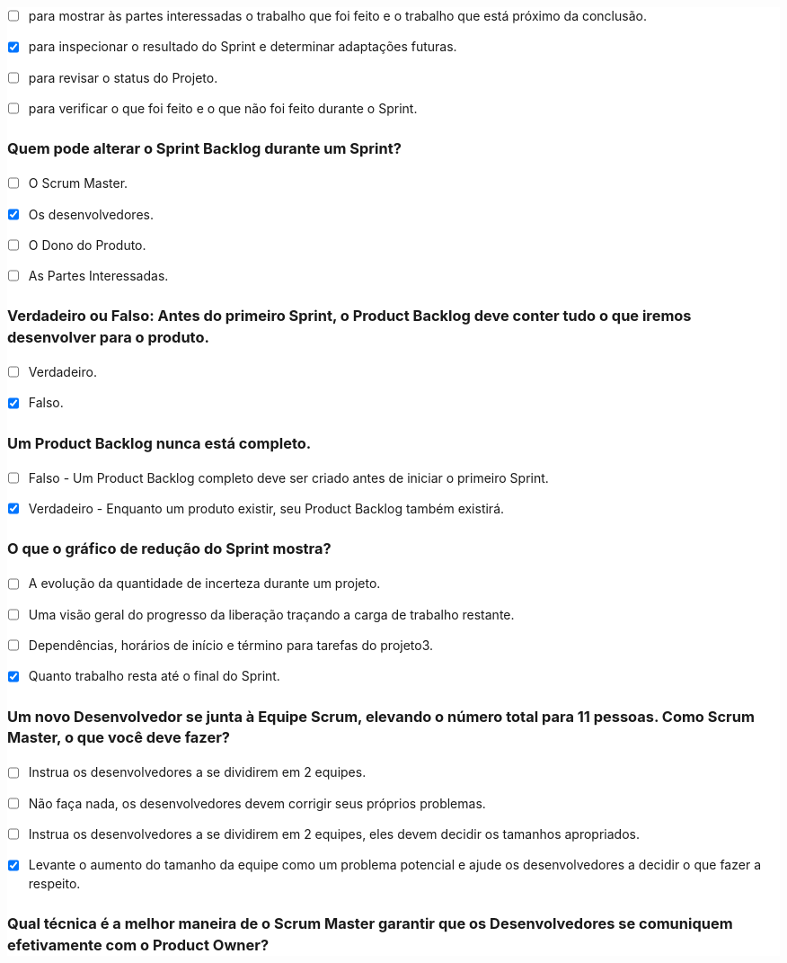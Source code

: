 - [ ] para mostrar às partes interessadas o trabalho que foi feito e o trabalho que está próximo da conclusão.
- [x] para inspecionar o resultado do Sprint e determinar adaptações futuras.
- [ ] para revisar o status do Projeto.
- [ ] para verificar o que foi feito e o que não foi feito durante o Sprint.



### Quem pode alterar o Sprint Backlog durante um Sprint?

- [ ] O Scrum Master.
- [x] Os desenvolvedores.
- [ ] O Dono do Produto.
- [ ] As Partes Interessadas.



### Verdadeiro ou Falso: Antes do primeiro Sprint, o Product Backlog deve conter tudo o que iremos desenvolver para o produto.

- [ ] Verdadeiro.
- [x] Falso.



### Um Product Backlog nunca está completo.

- [ ] Falso - Um Product Backlog completo deve ser criado antes de iniciar o primeiro Sprint.
- [x] Verdadeiro - Enquanto um produto existir, seu Product Backlog também existirá.



### O que o gráfico de redução do Sprint mostra?

- [ ] A evolução da quantidade de incerteza durante um projeto.
- [ ] Uma visão geral do progresso da liberação traçando a carga de trabalho restante.
- [ ] Dependências, horários de início e término para tarefas do projeto3.
- [x] Quanto trabalho resta até o final do Sprint.



### Um novo Desenvolvedor se junta à Equipe Scrum, elevando o número total para 11 pessoas. Como Scrum Master, o que você deve fazer?

- [ ] Instrua os desenvolvedores a se dividirem em 2 equipes.
- [ ] Não faça nada, os desenvolvedores devem corrigir seus próprios problemas.
- [ ] Instrua os desenvolvedores a se dividirem em 2 equipes, eles devem decidir os tamanhos apropriados.
- [x] Levante o aumento do tamanho da equipe como um problema potencial e ajude os desenvolvedores a decidir o que fazer a respeito.



### Qual técnica é a melhor maneira de o Scrum Master garantir que os Desenvolvedores se comuniquem efetivamente com o Product Owner?
